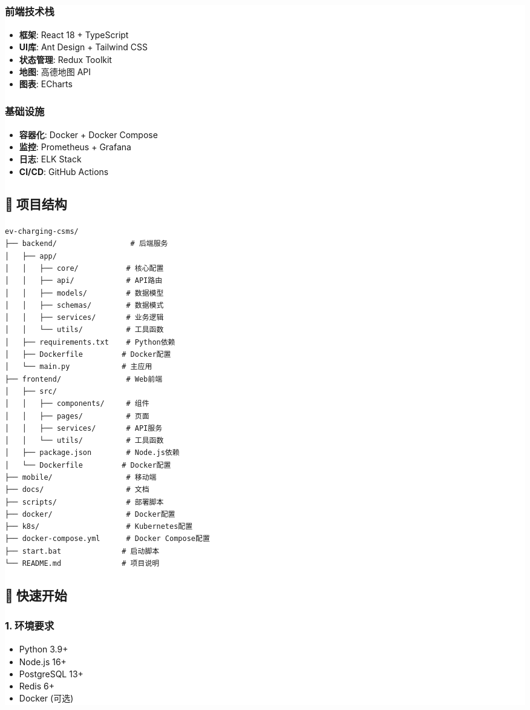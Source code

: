 ### 前端技术栈
- **框架**: React 18 + TypeScript
- **UI库**: Ant Design + Tailwind CSS
- **状态管理**: Redux Toolkit
- **地图**: 高德地图 API
- **图表**: ECharts

### 基础设施
- **容器化**: Docker + Docker Compose
- **监控**: Prometheus + Grafana
- **日志**: ELK Stack
- **CI/CD**: GitHub Actions

## 📁 项目结构

```
ev-charging-csms/
├── backend/                 # 后端服务
│   ├── app/
│   │   ├── core/           # 核心配置
│   │   ├── api/            # API路由
│   │   ├── models/         # 数据模型
│   │   ├── schemas/        # 数据模式
│   │   ├── services/       # 业务逻辑
│   │   └── utils/          # 工具函数
│   ├── requirements.txt    # Python依赖
│   ├── Dockerfile         # Docker配置
│   └── main.py            # 主应用
├── frontend/               # Web前端
│   ├── src/
│   │   ├── components/     # 组件
│   │   ├── pages/          # 页面
│   │   ├── services/       # API服务
│   │   └── utils/          # 工具函数
│   ├── package.json        # Node.js依赖
│   └── Dockerfile         # Docker配置
├── mobile/                 # 移动端
├── docs/                   # 文档
├── scripts/                # 部署脚本
├── docker/                 # Docker配置
├── k8s/                    # Kubernetes配置
├── docker-compose.yml      # Docker Compose配置
├── start.bat              # 启动脚本
└── README.md              # 项目说明
```

## 🚀 快速开始

### 1. 环境要求
- Python 3.9+
- Node.js 16+
- PostgreSQL 13+
- Redis 6+
- Docker (可选)
